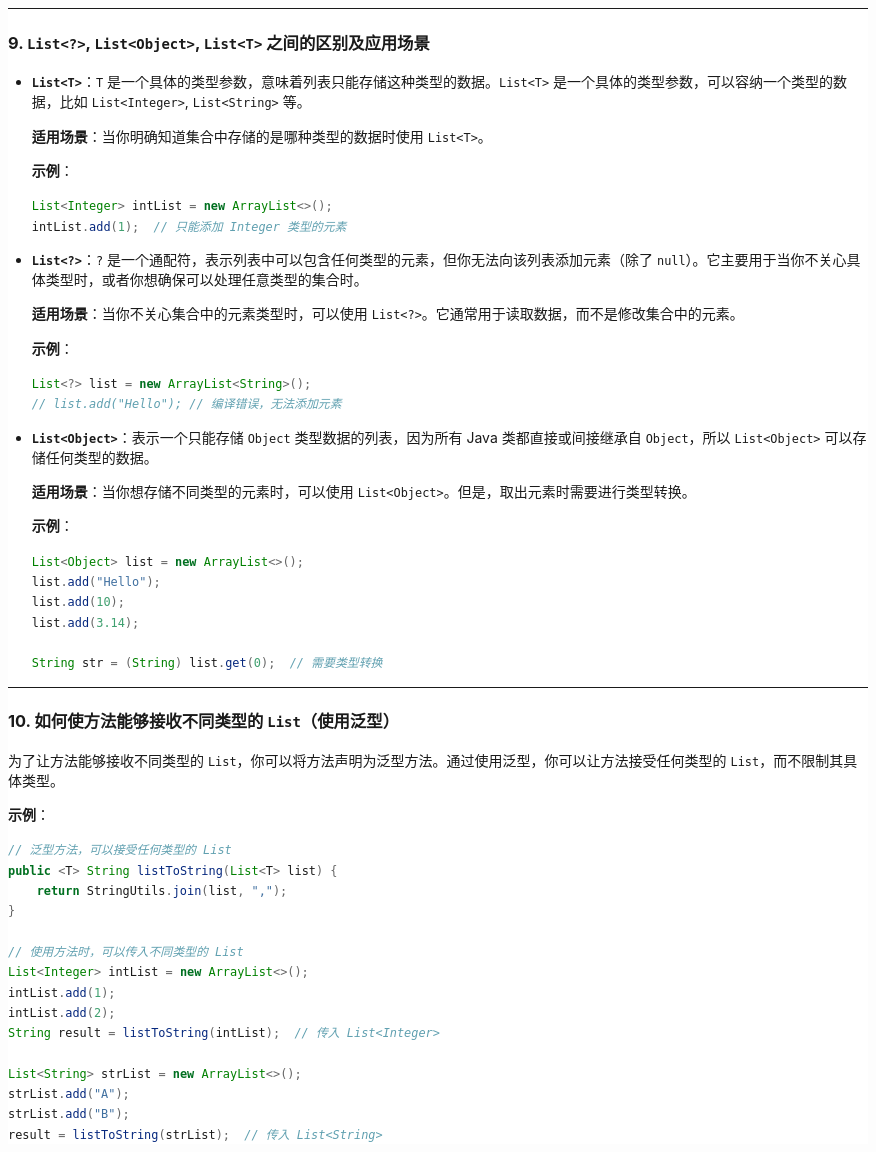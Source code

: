 ------

### 9. **`List<?>`, `List<Object>`, `List<T>` 之间的区别及应用场景**

- **`List<T>`**：`T` 是一个具体的类型参数，意味着列表只能存储这种类型的数据。`List<T>` 是一个具体的类型参数，可以容纳一个类型的数据，比如 `List<Integer>`, `List<String>` 等。

  **适用场景**：当你明确知道集合中存储的是哪种类型的数据时使用 `List<T>`。

  **示例**：

  ```java
  List<Integer> intList = new ArrayList<>();
  intList.add(1);  // 只能添加 Integer 类型的元素
  ```

- **`List<?>`**：`?` 是一个通配符，表示列表中可以包含任何类型的元素，但你无法向该列表添加元素（除了 `null`）。它主要用于当你不关心具体类型时，或者你想确保可以处理任意类型的集合时。

  **适用场景**：当你不关心集合中的元素类型时，可以使用 `List<?>`。它通常用于读取数据，而不是修改集合中的元素。

  **示例**：

  ```java
  List<?> list = new ArrayList<String>();
  // list.add("Hello"); // 编译错误，无法添加元素
  ```

- **`List<Object>`**：表示一个只能存储 `Object` 类型数据的列表，因为所有 Java 类都直接或间接继承自 `Object`，所以 `List<Object>` 可以存储任何类型的数据。

  **适用场景**：当你想存储不同类型的元素时，可以使用 `List<Object>`。但是，取出元素时需要进行类型转换。

  **示例**：

  ```java
  List<Object> list = new ArrayList<>();
  list.add("Hello");
  list.add(10);
  list.add(3.14);
  
  String str = (String) list.get(0);  // 需要类型转换
  ```

------

### 10. **如何使方法能够接收不同类型的 `List`（使用泛型）**

为了让方法能够接收不同类型的 `List`，你可以将方法声明为泛型方法。通过使用泛型，你可以让方法接受任何类型的 `List`，而不限制其具体类型。

**示例**：

```java
// 泛型方法，可以接受任何类型的 List
public <T> String listToString(List<T> list) {
    return StringUtils.join(list, ",");
}

// 使用方法时，可以传入不同类型的 List
List<Integer> intList = new ArrayList<>();
intList.add(1);
intList.add(2);
String result = listToString(intList);  // 传入 List<Integer>

List<String> strList = new ArrayList<>();
strList.add("A");
strList.add("B");
result = listToString(strList);  // 传入 List<String>
```
